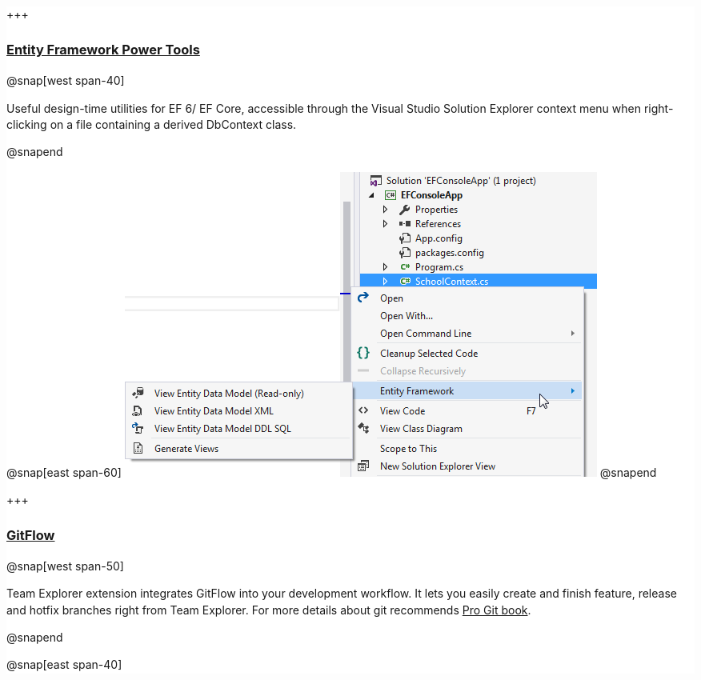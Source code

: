 

+++
### [Entity Framework Power Tools](https://marketplace.visualstudio.com/items?itemName=ErikEJ.EFCorePowerTools)
@snap[west span-40]

Useful design-time utilities for EF 6/ EF Core, accessible through the Visual Studio Solution Explorer context menu when right-clicking on a file containing a derived DbContext class.

@snapend

@snap[east span-60]
![](/Lectures/Lecture_01/Assets/img/ef-powertool.PNG)
@snapend


+++
### [GitFlow](https://marketplace.visualstudio.com/items?itemName=vs-publisher-57624.GitFlowforVisualStudio2017)
@snap[west span-50]

Team Explorer extension integrates GitFlow into your development workflow. It lets you easily create and finish feature, release and hotfix branches right from Team Explorer.  For more details about git recommends [Pro Git book](https://git-scm.com/book/en/v2).

@snapend

@snap[east span-40]